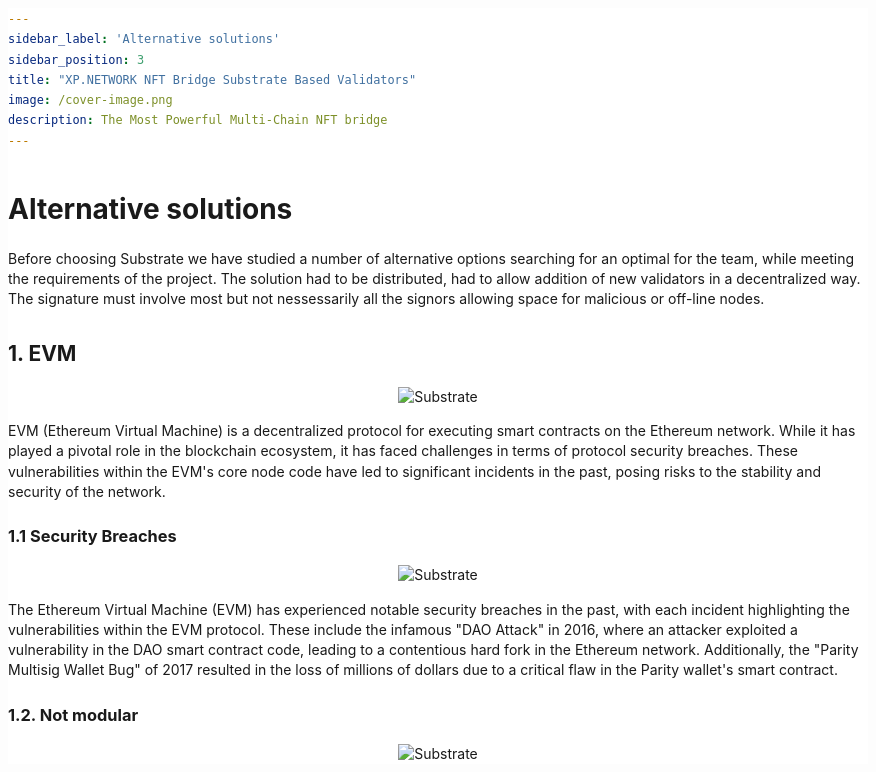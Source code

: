 ```yaml
---
sidebar_label: 'Alternative solutions'
sidebar_position: 3
title: "XP.NETWORK NFT Bridge Substrate Based Validators"
image: /cover-image.png
description: The Most Powerful Multi-Chain NFT bridge
---
```


# Alternative solutions

Before choosing Substrate we have studied a number of alternative options searching for an optimal for the team, while meeting the requirements of the project. The solution had to be distributed, had to allow addition of new validators in a decentralized way. The signature must involve most but not nessessarily all the signors allowing space for malicious or off-line nodes.

## 1. EVM

<center>

<img src="/img/validators/EVM.jpg" alt="Substrate"  width="150px" class="round-corner-20"/>

</center>

EVM (Ethereum Virtual Machine) is a decentralized protocol for executing smart contracts on the Ethereum network. While it has played a pivotal role in the blockchain ecosystem, it has faced challenges in terms of protocol security breaches. These vulnerabilities within the EVM's core node code have led to significant incidents in the past, posing risks to the stability and security of the network.

### 1.1 Security Breaches

<center>

<img src="/img/validators/security_breach.jpg" alt="Substrate"  width="150px" class="round-corner-20"/>

</center>

The Ethereum Virtual Machine (EVM) has experienced notable security breaches in the past, with each incident highlighting the vulnerabilities within the EVM protocol. These include the infamous "DAO Attack" in 2016, where an attacker exploited a vulnerability in the DAO smart contract code, leading to a contentious hard fork in the Ethereum network. Additionally, the "Parity Multisig Wallet Bug" of 2017 resulted in the loss of millions of dollars due to a critical flaw in the Parity wallet's smart contract.

### 1.2. Not modular

<center>

<img src="/img/validators/cube.png" alt="Substrate"  width="150px"/>
